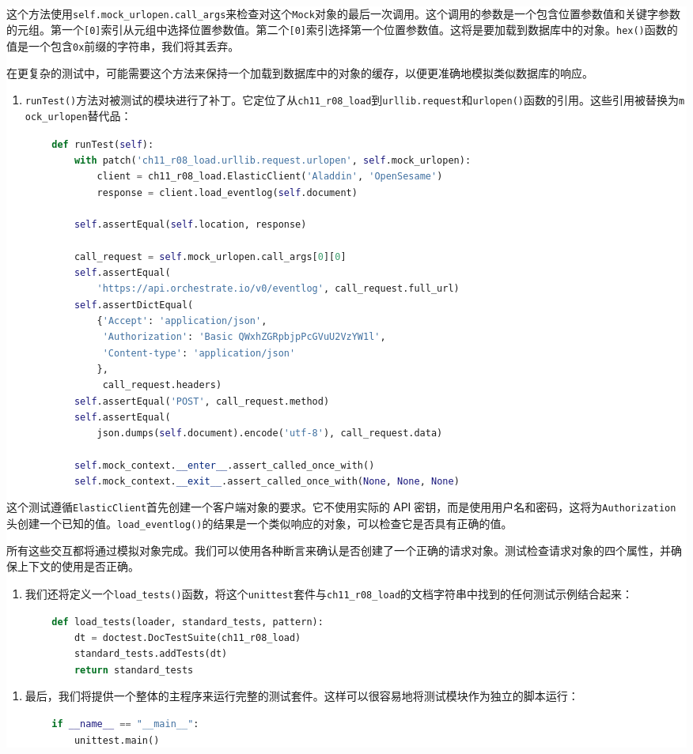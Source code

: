 这个方法使用`self.mock_urlopen.call_args`来检查对这个`Mock`对象的最后一次调用。这个调用的参数是一个包含位置参数值和关键字参数的元组。第一个`[0]`索引从元组中选择位置参数值。第二个`[0]`索引选择第一个位置参数值。这将是要加载到数据库中的对象。`hex()`函数的值是一个包含`0x`前缀的字符串，我们将其丢弃。

在更复杂的测试中，可能需要这个方法来保持一个加载到数据库中的对象的缓存，以便更准确地模拟类似数据库的响应。

1.  `runTest()`方法对被测试的模块进行了补丁。它定位了从`ch11_r08_load`到`urllib.request`和`urlopen()`函数的引用。这些引用被替换为`mock_urlopen`替代品：

```py
        def runTest(self): 
            with patch('ch11_r08_load.urllib.request.urlopen', self.mock_urlopen): 
                client = ch11_r08_load.ElasticClient('Aladdin', 'OpenSesame') 
                response = client.load_eventlog(self.document) 

            self.assertEqual(self.location, response) 

            call_request = self.mock_urlopen.call_args[0][0] 
            self.assertEqual( 
                'https://api.orchestrate.io/v0/eventlog', call_request.full_url) 
            self.assertDictEqual( 
                {'Accept': 'application/json', 
                 'Authorization': 'Basic QWxhZGRpbjpPcGVuU2VzYW1l', 
                 'Content-type': 'application/json' 
                }, 
                 call_request.headers) 
            self.assertEqual('POST', call_request.method) 
            self.assertEqual( 
                json.dumps(self.document).encode('utf-8'), call_request.data) 

            self.mock_context.__enter__.assert_called_once_with() 
            self.mock_context.__exit__.assert_called_once_with(None, None, None) 

```

这个测试遵循`ElasticClient`首先创建一个客户端对象的要求。它不使用实际的 API 密钥，而是使用用户名和密码，这将为`Authorization`头创建一个已知的值。`load_eventlog()`的结果是一个类似响应的对象，可以检查它是否具有正确的值。

所有这些交互都将通过模拟对象完成。我们可以使用各种断言来确认是否创建了一个正确的请求对象。测试检查请求对象的四个属性，并确保上下文的使用是否正确。

1.  我们还将定义一个`load_tests()`函数，将这个`unittest`套件与`ch11_r08_load`的文档字符串中找到的任何测试示例结合起来：

```py
        def load_tests(loader, standard_tests, pattern): 
            dt = doctest.DocTestSuite(ch11_r08_load) 
            standard_tests.addTests(dt) 
            return standard_tests 

```

1.  最后，我们将提供一个整体的主程序来运行完整的测试套件。这样可以很容易地将测试模块作为独立的脚本运行：

```py
        if __name__ == "__main__": 
            unittest.main() 

```
